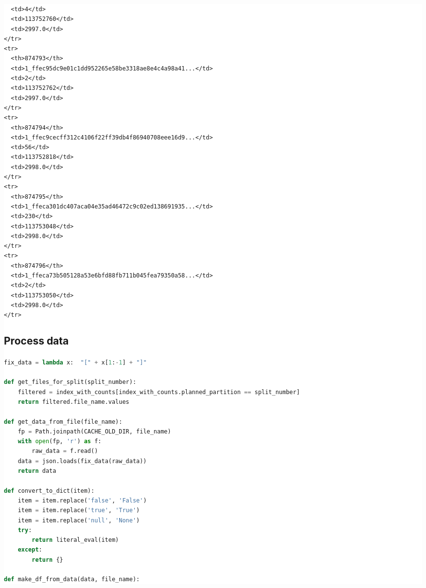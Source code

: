       <td>4</td>
      <td>113752760</td>
      <td>2997.0</td>
    </tr>
    <tr>
      <th>874793</th>
      <td>1_ffec95dc9e01c1dd952265e58be3318ae8e4c4a98a41...</td>
      <td>2</td>
      <td>113752762</td>
      <td>2997.0</td>
    </tr>
    <tr>
      <th>874794</th>
      <td>1_ffec9cecff312c4106f22ff39db4f86940708eee16d9...</td>
      <td>56</td>
      <td>113752818</td>
      <td>2998.0</td>
    </tr>
    <tr>
      <th>874795</th>
      <td>1_ffeca301dc407aca04e35ad46472c9c02ed138691935...</td>
      <td>230</td>
      <td>113753048</td>
      <td>2998.0</td>
    </tr>
    <tr>
      <th>874796</th>
      <td>1_ffeca73b505128a53e6bfd88fb711b045fea79350a58...</td>
      <td>2</td>
      <td>113753050</td>
      <td>2998.0</td>
    </tr>
  </tbody>
</table>
</div>



## Process data


```python
fix_data = lambda x:  "[" + x[1:-1] + "]"

def get_files_for_split(split_number):
    filtered = index_with_counts[index_with_counts.planned_partition == split_number]
    return filtered.file_name.values
    
def get_data_from_file(file_name):
    fp = Path.joinpath(CACHE_OLD_DIR, file_name)
    with open(fp, 'r') as f:
        raw_data = f.read()
    data = json.loads(fix_data(raw_data))
    return data

def convert_to_dict(item):
    item = item.replace('false', 'False')
    item = item.replace('true', 'True')
    item = item.replace('null', 'None')
    try:
        return literal_eval(item)
    except:
        return {}

def make_df_from_data(data, file_name):
```